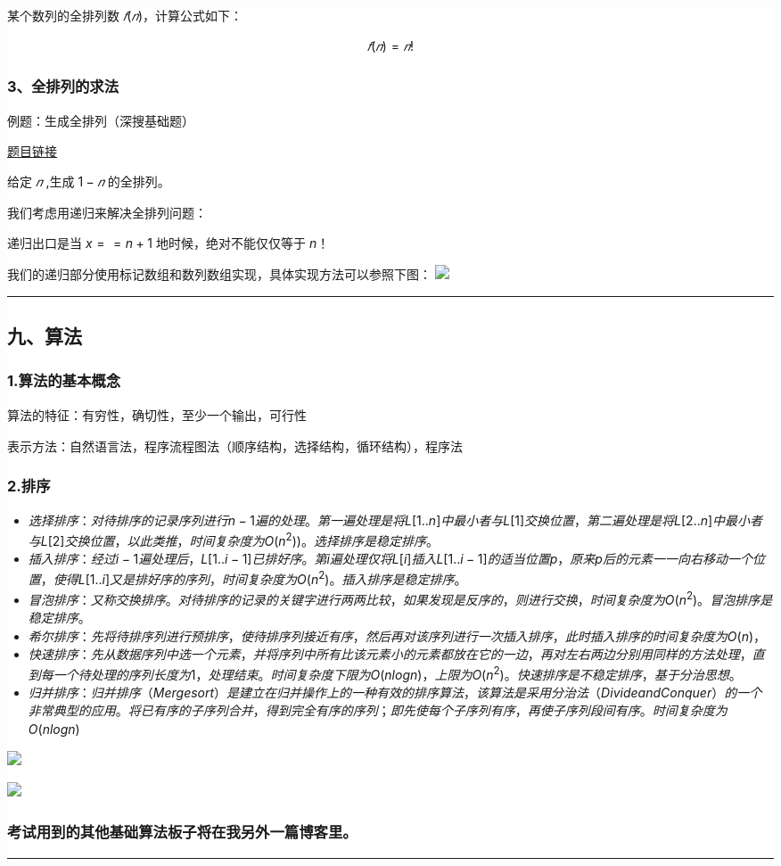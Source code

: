   某个数列的全排列数 $𝑓(𝑛)$，计算公式如下：

$$
𝑓(𝑛)=𝑛!
$$


  ### 3、全排列的求法

  例题：生成全排列（深搜基础题）

  [题目链接](https://neooj.com/oldoj/problem.php?id=1742)

  给定 $𝑛$ ,生成 $1−𝑛$ 的全排列。

  我们考虑用递归来解决全排列问题：

  递归出口是当 $x==n+1$ 地时候，绝对不能仅仅等于 $n！$ 

  我们的递归部分使用标记数组和数列数组实现，具体实现方法可以参照下图：
  ![](9.jpg)

---





## 九、算法

### 1.算法的基本概念

算法的特征：有穷性，确切性，至少一个输出，可行性

表示方法：自然语言法，程序流程图法（顺序结构，选择结构，循环结构），程序法



### 2.排序
- $选择排序：对待排序的记录序列进行n-1遍的处理。第一遍处理是将L[1..n]中最小者与L[1]交换位置，第二遍处理是将L[2..n]中最小者与L[2]交换位置，以此类推，时间复杂度为O(n^{2}) )。选择排序是稳定排序。$
- $插入排序：经过i-1遍处理后，L[1..i-1]已排好序。第i遍处理仅将L[i]插入L[1..i-1]的适当位置p，原来p后的元素一一向右移动一个位置，使得L[1..i]又是排好序的序列，时间复杂度为O(n^2 )。插入排序是稳定排序。$
- $冒泡排序：又称交换排序。对待排序的记录的关键字进行两两比较，如果发现是反序的，则进行交换，时间复杂度为O( n^2 )。冒泡排序是稳定排序。$
- $希尔排序：先将待排序列进行预排序，使待排序列接近有序，然后再对该序列进行一次插入排序，此时插入排序的时间复杂度为O(n)，$
- $快速排序：先从数据序列中选一个元素，并将序列中所有比该元素小的元素都放在它的一边，再对左右两边分别用同样的方法处理，直到每一个待处理的序列长度为1，处理结束。时间复杂度下限为O(nlogn)，上限为O( n^2 )。快速排序是不稳定排序，基于分治思想。$
- $归并排序：归并排序（Merge sort）是建立在归并操作上的一种有效的排序算法，该算法是采用分治法（Divide and Conquer）的一个非常典型的应用。将已有序的子序列合并，得到完全有序的序列；即先使每个子序列有序，再使子序列段间有序。时间复杂度为O(nlogn)$

![](11.png)

![](12.png)

### 考试用到的其他基础算法板子将在我另外一篇博客里。

---